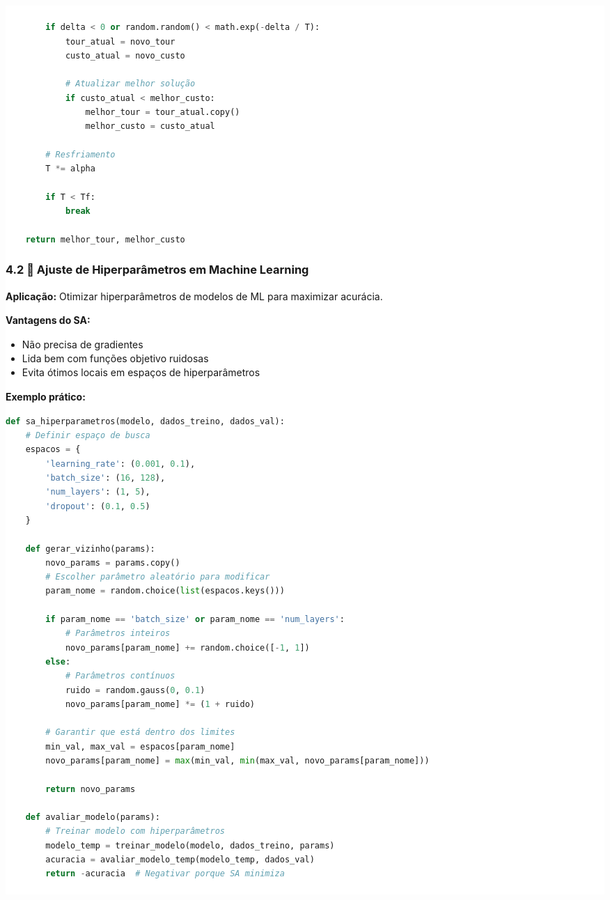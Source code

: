 ```python
        
        if delta < 0 or random.random() < math.exp(-delta / T):
            tour_atual = novo_tour
            custo_atual = novo_custo
            
            # Atualizar melhor solução
            if custo_atual < melhor_custo:
                melhor_tour = tour_atual.copy()
                melhor_custo = custo_atual
        
        # Resfriamento
        T *= alpha
        
        if T < Tf:
            break
    
    return melhor_tour, melhor_custo
```

### **4.2 🧠 Ajuste de Hiperparâmetros em Machine Learning**

**Aplicação:** Otimizar hiperparâmetros de modelos de ML para maximizar acurácia.

**Vantagens do SA:**
- Não precisa de gradientes
- Lida bem com funções objetivo ruidosas
- Evita ótimos locais em espaços de hiperparâmetros

**Exemplo prático:**
```python
def sa_hiperparametros(modelo, dados_treino, dados_val):
    # Definir espaço de busca
    espacos = {
        'learning_rate': (0.001, 0.1),
        'batch_size': (16, 128),
        'num_layers': (1, 5),
        'dropout': (0.1, 0.5)
    }
    
    def gerar_vizinho(params):
        novo_params = params.copy()
        # Escolher parâmetro aleatório para modificar
        param_nome = random.choice(list(espacos.keys()))
        
        if param_nome == 'batch_size' or param_nome == 'num_layers':
            # Parâmetros inteiros
            novo_params[param_nome] += random.choice([-1, 1])
        else:
            # Parâmetros contínuos
            ruido = random.gauss(0, 0.1)
            novo_params[param_nome] *= (1 + ruido)
        
        # Garantir que está dentro dos limites
        min_val, max_val = espacos[param_nome]
        novo_params[param_nome] = max(min_val, min(max_val, novo_params[param_nome]))
        
        return novo_params
    
    def avaliar_modelo(params):
        # Treinar modelo com hiperparâmetros
        modelo_temp = treinar_modelo(modelo, dados_treino, params)
        acuracia = avaliar_modelo_temp(modelo_temp, dados_val)
        return -acuracia  # Negativar porque SA minimiza
    
```